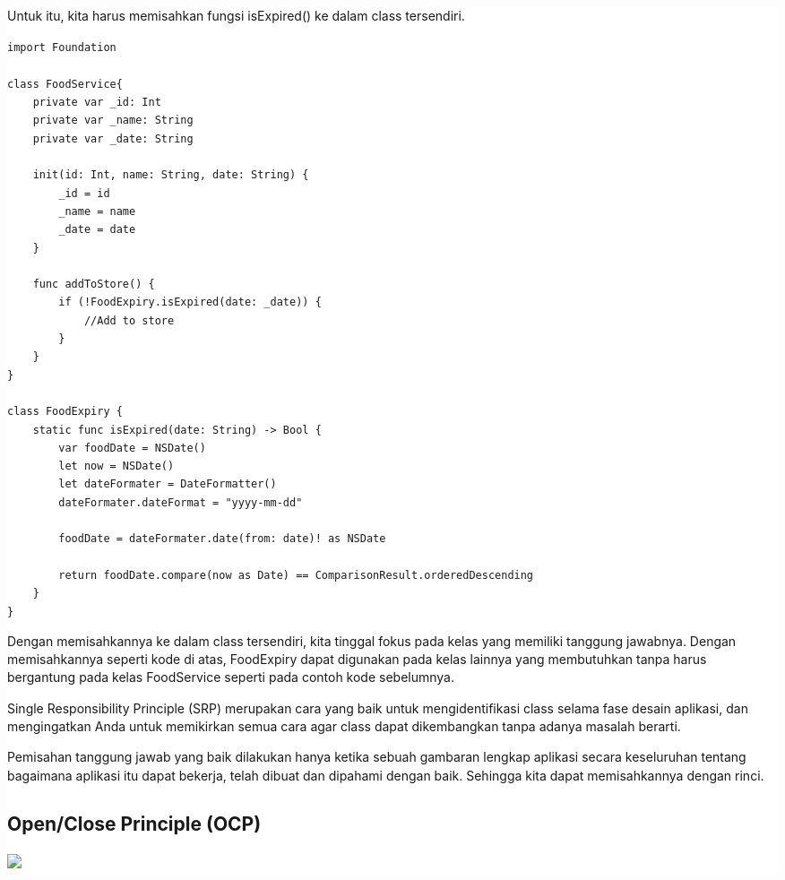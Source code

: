 Untuk itu, kita harus memisahkan fungsi isExpired() ke dalam class tersendiri.

~~~
import Foundation
 
class FoodService{
    private var _id: Int
    private var _name: String
    private var _date: String
    
    init(id: Int, name: String, date: String) {
        _id = id
        _name = name
        _date = date
    }
    
    func addToStore() {
        if (!FoodExpiry.isExpired(date: _date)) {
            //Add to store
        }
    }
}
 
class FoodExpiry {
    static func isExpired(date: String) -> Bool {
        var foodDate = NSDate()
        let now = NSDate()
        let dateFormater = DateFormatter()
        dateFormater.dateFormat = "yyyy-mm-dd"
        
        foodDate = dateFormater.date(from: date)! as NSDate
        
        return foodDate.compare(now as Date) == ComparisonResult.orderedDescending
    }
}
~~~

Dengan memisahkannya ke dalam class tersendiri, kita tinggal fokus pada kelas yang memiliki tanggung jawabnya. Dengan memisahkannya seperti kode di atas, FoodExpiry dapat digunakan pada kelas lainnya yang membutuhkan tanpa harus bergantung pada kelas FoodService seperti pada contoh kode sebelumnya.

Single Responsibility Principle (SRP) merupakan cara yang baik untuk mengidentifikasi class selama fase desain aplikasi, dan mengingatkan Anda untuk memikirkan semua cara agar class dapat dikembangkan tanpa adanya masalah berarti. 

Pemisahan tanggung jawab yang baik dilakukan hanya ketika sebuah gambaran lengkap aplikasi secara keseluruhan tentang bagaimana aplikasi itu dapat bekerja, telah dibuat dan dipahami dengan baik. Sehingga kita dapat memisahkannya dengan rinci.

## Open/Close Principle (OCP)

![](https://d17ivq9b7rppb3.cloudfront.net/original/academy/20200430150245c1ab94f145a97f67feb1a96d0f400bc3.png)

